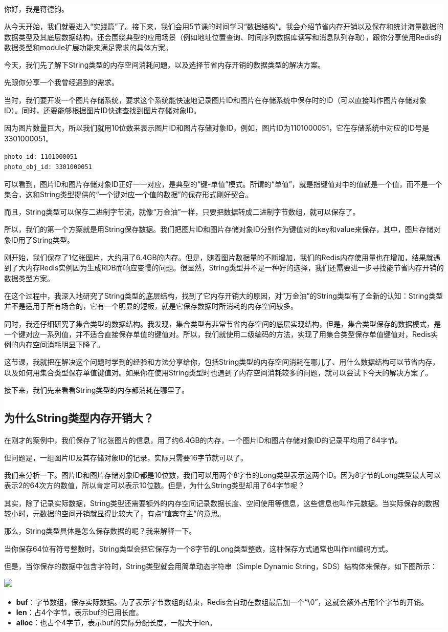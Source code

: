 你好，我是蒋德钧。

从今天开始，我们就要进入“实践篇”了。接下来，我们会用5节课的时间学习“数据结构”。我会介绍节省内存开销以及保存和统计海量数据的数据类型及其底层数据结构，还会围绕典型的应用场景（例如地址位置查询、时间序列数据库读写和消息队列存取），跟你分享使用Redis的数据类型和module扩展功能来满足需求的具体方案。

今天，我们先了解下String类型的内存空间消耗问题，以及选择节省内存开销的数据类型的解决方案。

先跟你分享一个我曾经遇到的需求。

当时，我们要开发一个图片存储系统，要求这个系统能快速地记录图片ID和图片在存储系统中保存时的ID（可以直接叫作图片存储对象ID）。同时，还要能够根据图片ID快速查找到图片存储对象ID。

因为图片数量巨大，所以我们就用10位数来表示图片ID和图片存储对象ID，例如，图片ID为1101000051，它在存储系统中对应的ID号是3301000051。

    photo_id: 1101000051
    photo_obj_id: 3301000051
    

可以看到，图片ID和图片存储对象ID正好一一对应，是典型的“键-单值”模式。所谓的“单值”，就是指键值对中的值就是一个值，而不是一个集合，这和String类型提供的“一个键对应一个值的数据”的保存形式刚好契合。



而且，String类型可以保存二进制字节流，就像“万金油”一样，只要把数据转成二进制字节数组，就可以保存了。

所以，我们的第一个方案就是用String保存数据。我们把图片ID和图片存储对象ID分别作为键值对的key和value来保存，其中，图片存储对象ID用了String类型。

刚开始，我们保存了1亿张图片，大约用了6.4GB的内存。但是，随着图片数据量的不断增加，我们的Redis内存使用量也在增加，结果就遇到了大内存Redis实例因为生成RDB而响应变慢的问题。很显然，String类型并不是一种好的选择，我们还需要进一步寻找能节省内存开销的数据类型方案。

在这个过程中，我深入地研究了String类型的底层结构，找到了它内存开销大的原因，对“万金油”的String类型有了全新的认知：String类型并不是适用于所有场合的，它有一个明显的短板，就是它保存数据时所消耗的内存空间较多。

同时，我还仔细研究了集合类型的数据结构。我发现，集合类型有非常节省内存空间的底层实现结构，但是，集合类型保存的数据模式，是一个键对应一系列值，并不适合直接保存单值的键值对。所以，我们就使用二级编码的方法，实现了用集合类型保存单值键值对，Redis实例的内存空间消耗明显下降了。

这节课，我就把在解决这个问题时学到的经验和方法分享给你，包括String类型的内存空间消耗在哪儿了、用什么数据结构可以节省内存，以及如何用集合类型保存单值键值对。如果你在使用String类型时也遇到了内存空间消耗较多的问题，就可以尝试下今天的解决方案了。

接下来，我们先来看看String类型的内存都消耗在哪里了。

## 为什么String类型内存开销大？

在刚才的案例中，我们保存了1亿张图片的信息，用了约6.4GB的内存，一个图片ID和图片存储对象ID的记录平均用了64字节。

但问题是，一组图片ID及其存储对象ID的记录，实际只需要16字节就可以了。

我们来分析一下。图片ID和图片存储对象ID都是10位数，我们可以用两个8字节的Long类型表示这两个ID。因为8字节的Long类型最大可以表示2的64次方的数值，所以肯定可以表示10位数。但是，为什么String类型却用了64字节呢？

其实，除了记录实际数据，String类型还需要额外的内存空间记录数据长度、空间使用等信息，这些信息也叫作元数据。当实际保存的数据较小时，元数据的空间开销就显得比较大了，有点“喧宾夺主”的意思。

那么，String类型具体是怎么保存数据的呢？我来解释一下。

当你保存64位有符号整数时，String类型会把它保存为一个8字节的Long类型整数，这种保存方式通常也叫作int编码方式。

但是，当你保存的数据中包含字符时，String类型就会用简单动态字符串（Simple Dynamic String，SDS）结构体来保存，如下图所示：

![](https://static001.geekbang.org/resource/image/37/57/37c6a8d5abd65906368e7c4a6b938657.jpg)

* **buf**：字节数组，保存实际数据。为了表示字节数组的结束，Redis会自动在数组最后加一个“\\0”，这就会额外占用1个字节的开销。
* **len**：占4个字节，表示buf的已用长度。
* **alloc**：也占个4字节，表示buf的实际分配长度，一般大于len。
